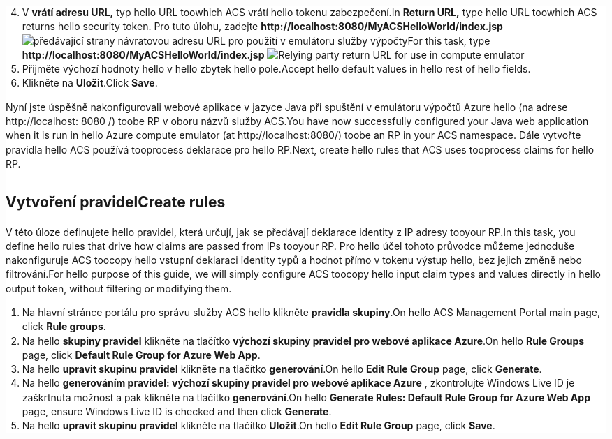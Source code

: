    4. <span data-ttu-id="467c4-207">V **vrátí adresu URL,** typ hello URL toowhich ACS vrátí hello tokenu zabezpečení.</span><span class="sxs-lookup"><span data-stu-id="467c4-207">In **Return URL,** type hello URL toowhich ACS returns hello security token.</span></span> <span data-ttu-id="467c4-208">Pro tuto úlohu, zadejte **http://localhost:8080/MyACSHelloWorld/index.jsp**
      ![předávající strany návratovou adresu URL pro použití v emulátoru služby výpočty][relying_party_return_url_emulator]</span><span class="sxs-lookup"><span data-stu-id="467c4-208">For this task, type **http://localhost:8080/MyACSHelloWorld/index.jsp**
![Relying party return URL for use in compute emulator][relying_party_return_url_emulator]</span></span>
   5. <span data-ttu-id="467c4-209">Přijměte výchozí hodnoty hello v hello zbytek hello pole.</span><span class="sxs-lookup"><span data-stu-id="467c4-209">Accept hello default values in hello rest of hello fields.</span></span>
4. <span data-ttu-id="467c4-210">Klikněte na **Uložit**.</span><span class="sxs-lookup"><span data-stu-id="467c4-210">Click **Save**.</span></span>

<span data-ttu-id="467c4-211">Nyní jste úspěšně nakonfigurovali webové aplikace v jazyce Java při spuštění v emulátoru výpočtů Azure hello (na adrese http://localhost: 8080 /) toobe RP v oboru názvů služby ACS.</span><span class="sxs-lookup"><span data-stu-id="467c4-211">You have now successfully configured your Java web application when it is run in hello Azure compute emulator (at http://localhost:8080/) toobe an RP in your ACS namespace.</span></span> <span data-ttu-id="467c4-212">Dále vytvořte pravidla hello ACS používá tooprocess deklarace pro hello RP.</span><span class="sxs-lookup"><span data-stu-id="467c4-212">Next, create hello rules that ACS uses tooprocess claims for hello RP.</span></span>

## <a name="create-rules"></a><span data-ttu-id="467c4-213">Vytvoření pravidel</span><span class="sxs-lookup"><span data-stu-id="467c4-213">Create rules</span></span>
<span data-ttu-id="467c4-214">V této úloze definujete hello pravidel, která určují, jak se předávají deklarace identity z IP adresy tooyour RP.</span><span class="sxs-lookup"><span data-stu-id="467c4-214">In this task, you define hello rules that drive how claims are passed from IPs tooyour RP.</span></span> <span data-ttu-id="467c4-215">Pro hello účel tohoto průvodce můžeme jednoduše nakonfiguruje ACS toocopy hello vstupní deklaraci identity typů a hodnot přímo v tokenu výstup hello, bez jejich změně nebo filtrování.</span><span class="sxs-lookup"><span data-stu-id="467c4-215">For hello purpose of this guide, we will simply configure ACS toocopy hello input claim types and values directly in hello output token, without filtering or modifying them.</span></span>

1. <span data-ttu-id="467c4-216">Na hlavní stránce portálu pro správu služby ACS hello klikněte **pravidla skupiny**.</span><span class="sxs-lookup"><span data-stu-id="467c4-216">On hello ACS Management Portal main page, click **Rule groups**.</span></span>
2. <span data-ttu-id="467c4-217">Na hello **skupiny pravidel** klikněte na tlačítko **výchozí skupiny pravidel pro webové aplikace Azure**.</span><span class="sxs-lookup"><span data-stu-id="467c4-217">On hello **Rule Groups** page, click **Default Rule Group for Azure Web App**.</span></span>
3. <span data-ttu-id="467c4-218">Na hello **upravit skupinu pravidel** klikněte na tlačítko **generování**.</span><span class="sxs-lookup"><span data-stu-id="467c4-218">On hello **Edit Rule Group** page, click **Generate**.</span></span>
4. <span data-ttu-id="467c4-219">Na hello **generováním pravidel: výchozí skupiny pravidel pro webové aplikace Azure** , zkontrolujte Windows Live ID je zaškrtnuta možnost a pak klikněte na tlačítko **generování**.</span><span class="sxs-lookup"><span data-stu-id="467c4-219">On hello **Generate Rules: Default Rule Group for Azure Web App** page, ensure Windows Live ID is checked and then click **Generate**.</span></span>    
5. <span data-ttu-id="467c4-220">Na hello **upravit skupinu pravidel** klikněte na tlačítko **Uložit**.</span><span class="sxs-lookup"><span data-stu-id="467c4-220">On hello **Edit Rule Group** page, click **Save**.</span></span>


[What is ACS?]: #what-is
[Concepts]: #concepts
[Prerequisites]: #pre
[Create a Java web application]: #create-java-app
[Create an ACS Namespace]: #create-namespace
[Add Identity Providers]: #add-IP
[Add a Relying Party Application]: #add-RP
[Create Rules]: #create-rules
[Upload a certificate tooyour ACS namespace]: #upload-certificate
[Review hello Application Integration Page]: #review-app-int
[Configure Trust between ACS and Your ASP.NET Web Application]: #config-trust
[Add hello ACS Filter library tooyour application]: #add_acs_filter_library
[Deploy toohello compute emulator]: #deploy_compute_emulator
[Deploy tooAzure]: #deploy_azure
[Next steps]: #next_steps
[project website]: http://wastarterkit4java.codeplex.com/releases/view/61026
[How tooview SAML returned by hello Azure Access Control Service]: active-directory-java-view-saml-returned-by-access-control.md
[Access Control Service 2.0]: http://go.microsoft.com/fwlink/?LinkID=212360
[Windows Identity Foundation]: http://www.microsoft.com/download/en/details.aspx?id=17331
[Windows Identity Foundation SDK]: http://www.microsoft.com/download/en/details.aspx?id=4451
[Azure Management Portal]: https://manage.windowsazure.com
[acs_flow]: ./media/active-directory-java-authenticate-users-access-control-eclipse/ACSFlow.png
[add_acs_filter_lib]: ./media/active-directory-java-authenticate-users-access-control-eclipse/AddACSFilterLibrary.png
[add_acs_filter_lib_emulator]: ./media/active-directory-java-authenticate-users-access-control-eclipse/AddACSFilterLibraryEmulator.png
[add_acs_filter_lib_production]: ./media/active-directory-java-authenticate-users-access-control-eclipse/AddACSFilterLibraryProduction.png
[relying_party_realm_emulator]: ./media/active-directory-java-authenticate-users-access-control-eclipse/RelyingPartyRealmEmulator.png
[relying_party_return_url_emulator]: ./media/active-directory-java-authenticate-users-access-control-eclipse/RelyingPartyReturnURLEmulator.png
[relying_party_realm_production]: ./media/active-directory-java-authenticate-users-access-control-eclipse/RelyingPartyRealmProduction.png
[relying_party_return_url_production]: ./media/active-directory-java-authenticate-users-access-control-eclipse/RelyingPartyReturnURLProduction.png
[add_cert_component]: ./media/active-directory-java-authenticate-users-access-control-eclipse/AddCertificateComponent.png
[add_jsp_file_acs]: ./media/active-directory-java-authenticate-users-access-control-eclipse/AddJSPFileACS.png
[create_acs_hello_world]: ./media/active-directory-java-authenticate-users-access-control-eclipse/CreateACSHelloWorld.png
[add_token_signing_cert]: ./media/active-directory-java-authenticate-users-access-control-eclipse/AddTokenSigningCertificate.png